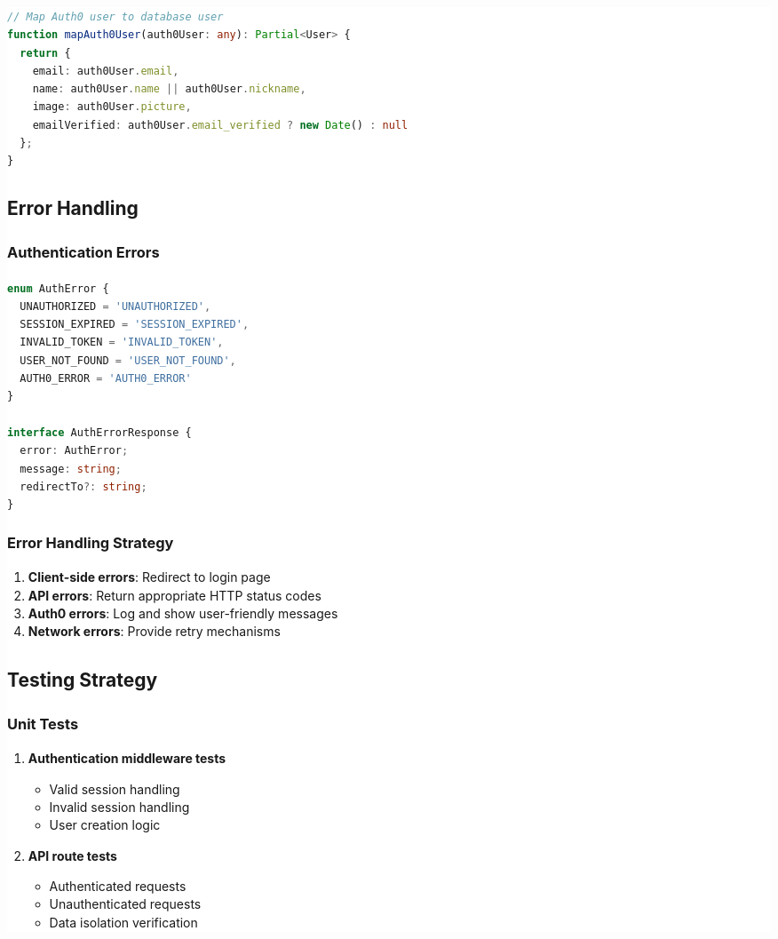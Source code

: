 ```typescript
// Map Auth0 user to database user
function mapAuth0User(auth0User: any): Partial<User> {
  return {
    email: auth0User.email,
    name: auth0User.name || auth0User.nickname,
    image: auth0User.picture,
    emailVerified: auth0User.email_verified ? new Date() : null
  };
}
```

## Error Handling

### Authentication Errors

```typescript
enum AuthError {
  UNAUTHORIZED = 'UNAUTHORIZED',
  SESSION_EXPIRED = 'SESSION_EXPIRED',
  INVALID_TOKEN = 'INVALID_TOKEN',
  USER_NOT_FOUND = 'USER_NOT_FOUND',
  AUTH0_ERROR = 'AUTH0_ERROR'
}

interface AuthErrorResponse {
  error: AuthError;
  message: string;
  redirectTo?: string;
}
```

### Error Handling Strategy

1. **Client-side errors**: Redirect to login page
2. **API errors**: Return appropriate HTTP status codes
3. **Auth0 errors**: Log and show user-friendly messages
4. **Network errors**: Provide retry mechanisms

## Testing Strategy

### Unit Tests

1. **Authentication middleware tests**
   - Valid session handling
   - Invalid session handling
   - User creation logic

2. **API route tests**
   - Authenticated requests
   - Unauthenticated requests
   - Data isolation verification
